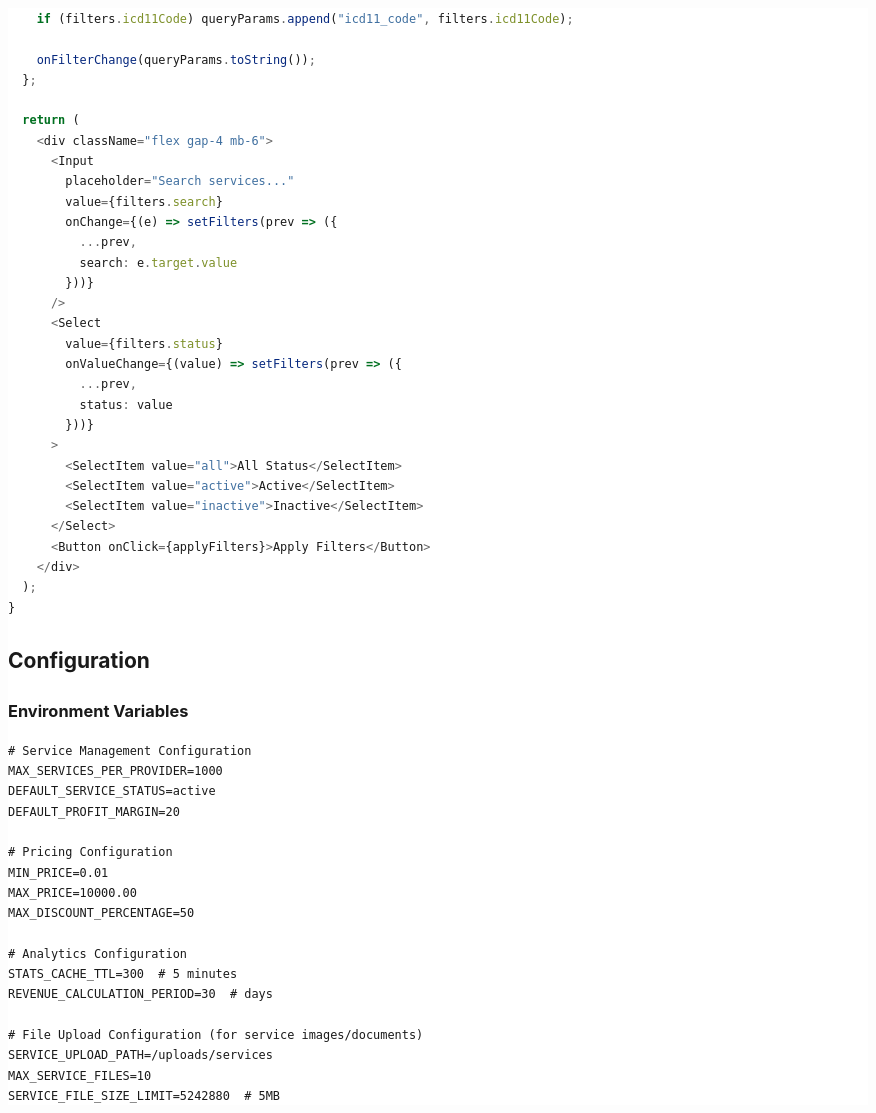 ```typescript
    if (filters.icd11Code) queryParams.append("icd11_code", filters.icd11Code);

    onFilterChange(queryParams.toString());
  };

  return (
    <div className="flex gap-4 mb-6">
      <Input
        placeholder="Search services..."
        value={filters.search}
        onChange={(e) => setFilters(prev => ({
          ...prev,
          search: e.target.value
        }))}
      />
      <Select
        value={filters.status}
        onValueChange={(value) => setFilters(prev => ({
          ...prev,
          status: value
        }))}
      >
        <SelectItem value="all">All Status</SelectItem>
        <SelectItem value="active">Active</SelectItem>
        <SelectItem value="inactive">Inactive</SelectItem>
      </Select>
      <Button onClick={applyFilters}>Apply Filters</Button>
    </div>
  );
}
```

## Configuration

### Environment Variables
```env
# Service Management Configuration
MAX_SERVICES_PER_PROVIDER=1000
DEFAULT_SERVICE_STATUS=active
DEFAULT_PROFIT_MARGIN=20

# Pricing Configuration
MIN_PRICE=0.01
MAX_PRICE=10000.00
MAX_DISCOUNT_PERCENTAGE=50

# Analytics Configuration
STATS_CACHE_TTL=300  # 5 minutes
REVENUE_CALCULATION_PERIOD=30  # days

# File Upload Configuration (for service images/documents)
SERVICE_UPLOAD_PATH=/uploads/services
MAX_SERVICE_FILES=10
SERVICE_FILE_SIZE_LIMIT=5242880  # 5MB
```
